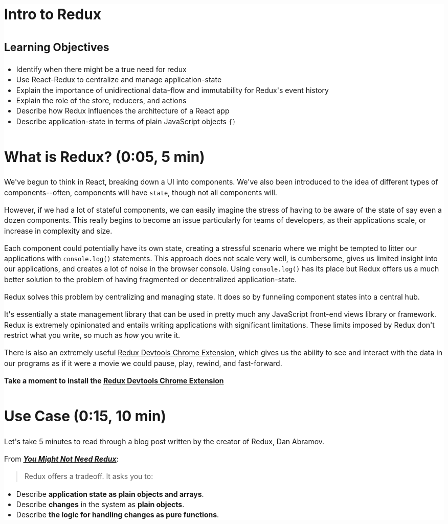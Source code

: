 # Intro to Redux

## Learning Objectives
  - Identify when there might be a true need for redux
  - Use React-Redux to centralize and manage application-state
  - Explain the importance of unidirectional data-flow and immutability for Redux's event history
  - Explain the role of the store, reducers, and actions
  - Describe how Redux influences the architecture of a React app
  - Describe application-state in terms of plain JavaScript objects `{}`

# What is Redux? (0:05, 5 min)

We've begun to think in React, breaking down a UI into components. We've also been introduced to the idea of different types of components--often, components will have `state`, though not all components will.

However, if we had a lot of stateful components, we can easily imagine the stress of having to be aware of the state of say even a dozen components. This really begins to become an issue particularly for teams of developers, as their applications scale, or increase in complexity and size.

Each component could potentially have its own state, creating a stressful scenario where we might be tempted to litter our applications with `console.log()` statements. This approach does not scale very well, is cumbersome, gives us limited insight into our applications, and creates a lot of noise in the browser console. Using `console.log()` has its place but Redux offers us a much better solution to the problem of having fragmented or decentralized application-state.

Redux solves this problem by centralizing and managing state. It does so by funneling component states into a central hub.

It's essentially a state management library that can be used in pretty much any JavaScript front-end views library or framework. Redux is extremely opinionated and entails writing applications with significant limitations. These limits imposed by Redux don't restrict what you write, so much as *how* you write it.

There is also an extremely useful [Redux Devtools Chrome Extension](https://chrome.google.com/webstore/detail/redux-devtools/lmhkpmbekcpmknklioeibfkpmmfibljd?hl=en), which gives us the ability to see and interact with the data in our programs as if it were a movie we could pause, play, rewind, and fast-forward.

**Take a moment to install the [Redux Devtools Chrome Extension](https://chrome.google.com/webstore/detail/redux-devtools/lmhkpmbekcpmknklioeibfkpmmfibljd?hl=en)**

# Use Case (0:15, 10 min)

Let's take 5 minutes to read through a blog post written by the creator of Redux, Dan Abramov.

 From [***You Might Not Need Redux***](https://medium.com/@dan_abramov/you-might-not-need-redux-be46360cf367#.47e1bpmhj):

> Redux offers a tradeoff. It asks you to:
  - Describe **application state as plain objects and arrays**.
  - Describe **changes** in the system as **plain objects**.
  - Describe **the logic for handling changes as pure functions**.
